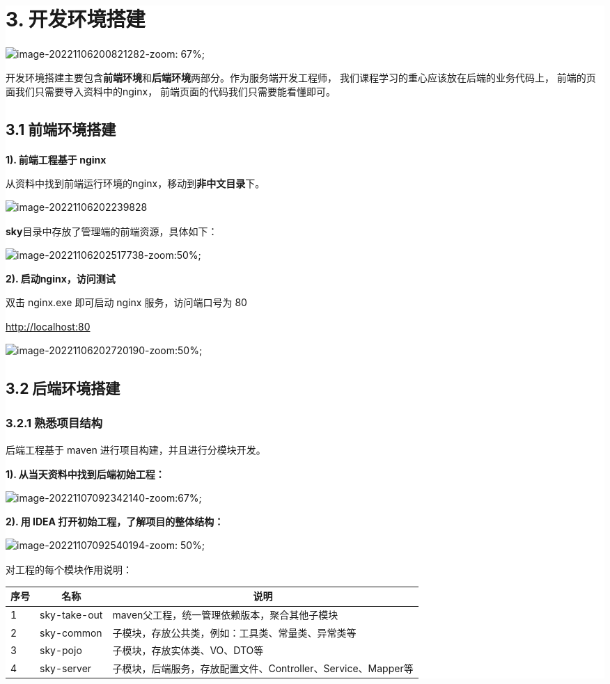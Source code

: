 # 3. 开发环境搭建

![image-20221106200821282-zoom: 67%;](assets/image-20221106200821282.png)

开发环境搭建主要包含**前端环境**和**后端环境**两部分。作为服务端开发工程师， 我们课程学习的重心应该放在后端的业务代码上， 前端的页面我们只需要导入资料中的nginx， 前端页面的代码我们只需要能看懂即可。

## 3.1 前端环境搭建

**1). 前端工程基于 nginx**

从资料中找到前端运行环境的nginx，移动到**非中文目录**下。

![image-20221106202239828](assets/image-20221106202239828.png)

**sky**目录中存放了管理端的前端资源，具体如下：

![image-20221106202517738-zoom:50%;](assets/image-20221106202517738.png)

**2). 启动nginx，访问测试**

双击 nginx.exe 即可启动 nginx 服务，访问端口号为 80

<http://localhost:80>

![image-20221106202720190-zoom:50%;](assets/image-20221106202720190.png)

## 3.2 后端环境搭建

### 3.2.1 熟悉项目结构

后端工程基于 maven 进行项目构建，并且进行分模块开发。

**1). 从当天资料中找到后端初始工程：**

![image-20221107092342140-zoom:67%;](assets/image-20221107092342140.png)

**2). 用 IDEA 打开初始工程，了解项目的整体结构：**

![image-20221107092540194-zoom: 50%;](assets/image-20221107092540194.png)

对工程的每个模块作用说明：

| **序号** | **名称**     | **说明**                                                     |
| -------- | ------------ | ------------------------------------------------------------ |
| 1        | sky-take-out | maven父工程，统一管理依赖版本，聚合其他子模块                |
| 2        | sky-common   | 子模块，存放公共类，例如：工具类、常量类、异常类等           |
| 3        | sky-pojo     | 子模块，存放实体类、VO、DTO等                                |
| 4        | sky-server   | 子模块，后端服务，存放配置文件、Controller、Service、Mapper等 |
